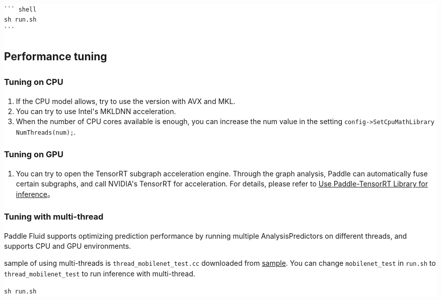     ``` shell
    sh run.sh
    ```

## <a name="Performance tuning"> Performance tuning</a>
### Tuning on CPU
1. If the CPU model allows, try to use the version with AVX and MKL.
2. You can try to use Intel's MKLDNN acceleration.
3. When the number of CPU cores available is enough, you can increase the num value in the setting `config->SetCpuMathLibraryNumThreads(num);`.

### Tuning on GPU
1. You can try to open the TensorRT subgraph acceleration engine. Through the graph analysis, Paddle can automatically fuse certain subgraphs, and call NVIDIA's TensorRT for acceleration. For details, please refer to [Use Paddle-TensorRT Library for inference](../../performance_improving/inference_improving/paddle_tensorrt_infer_en.html)。

### Tuning with multi-thread
Paddle Fluid supports optimizing prediction performance by running multiple AnalysisPredictors on different threads, and supports CPU and GPU environments.

sample of using multi-threads is `thread_mobilenet_test.cc` downloaded from [sample](https://paddle-inference-dist.bj.bcebos.com/tensorrt_test/paddle_inference_sample_v1.7.tar.gz). You can change `mobilenet_test` in `run.sh` to `thread_mobilenet_test` to run inference with multi-thread.

```
sh run.sh
```
